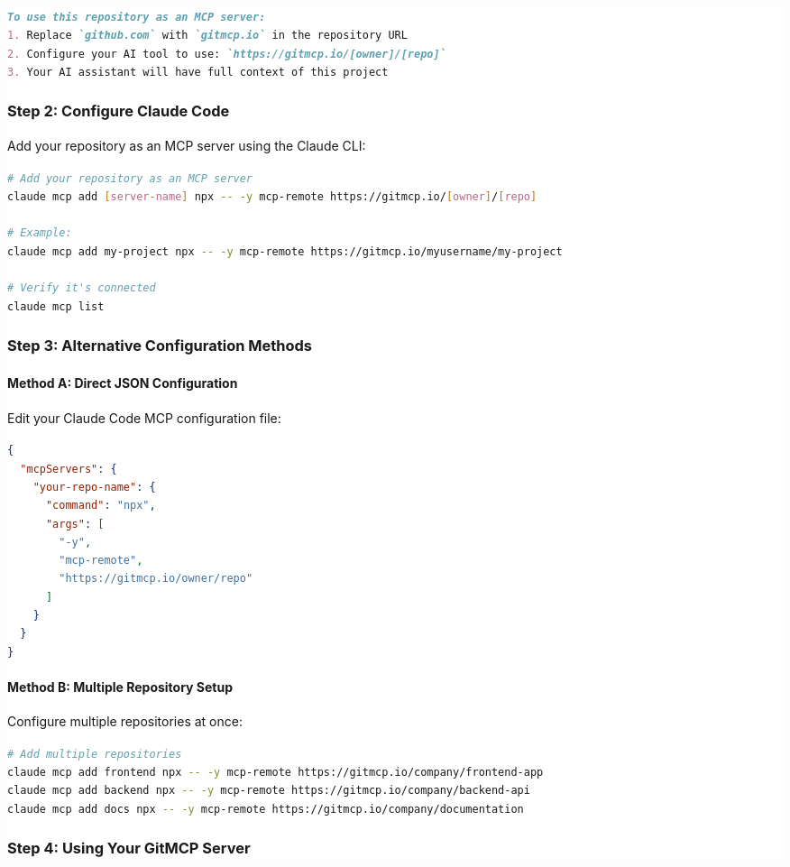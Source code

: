 ```markdown
To use this repository as an MCP server:
1. Replace `github.com` with `gitmcp.io` in the repository URL
2. Configure your AI tool to use: `https://gitmcp.io/[owner]/[repo]`
3. Your AI assistant will have full context of this project
```

### Step 2: Configure Claude Code

Add your repository as an MCP server using the Claude CLI:

```bash
# Add your repository as an MCP server
claude mcp add [server-name] npx -- -y mcp-remote https://gitmcp.io/[owner]/[repo]

# Example:
claude mcp add my-project npx -- -y mcp-remote https://gitmcp.io/myusername/my-project

# Verify it's connected
claude mcp list
```

### Step 3: Alternative Configuration Methods

#### Method A: Direct JSON Configuration
Edit your Claude Code MCP configuration file:

```json
{
  "mcpServers": {
    "your-repo-name": {
      "command": "npx",
      "args": [
        "-y",
        "mcp-remote",
        "https://gitmcp.io/owner/repo"
      ]
    }
  }
}
```

#### Method B: Multiple Repository Setup
Configure multiple repositories at once:

```bash
# Add multiple repositories
claude mcp add frontend npx -- -y mcp-remote https://gitmcp.io/company/frontend-app
claude mcp add backend npx -- -y mcp-remote https://gitmcp.io/company/backend-api
claude mcp add docs npx -- -y mcp-remote https://gitmcp.io/company/documentation
```

### Step 4: Using Your GitMCP Server
